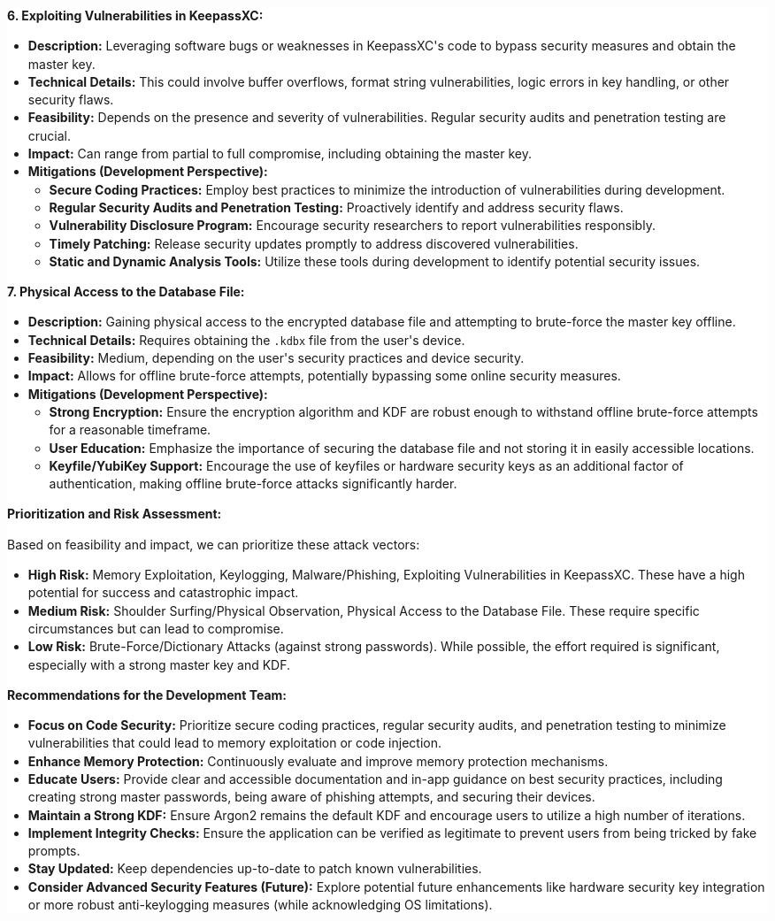**6. Exploiting Vulnerabilities in KeepassXC:**

* **Description:**  Leveraging software bugs or weaknesses in KeepassXC's code to bypass security measures and obtain the master key.
* **Technical Details:**  This could involve buffer overflows, format string vulnerabilities, logic errors in key handling, or other security flaws.
* **Feasibility:**  Depends on the presence and severity of vulnerabilities. Regular security audits and penetration testing are crucial.
* **Impact:**  Can range from partial to full compromise, including obtaining the master key.
* **Mitigations (Development Perspective):**
    * **Secure Coding Practices:**  Employ best practices to minimize the introduction of vulnerabilities during development.
    * **Regular Security Audits and Penetration Testing:**  Proactively identify and address security flaws.
    * **Vulnerability Disclosure Program:**  Encourage security researchers to report vulnerabilities responsibly.
    * **Timely Patching:**  Release security updates promptly to address discovered vulnerabilities.
    * **Static and Dynamic Analysis Tools:** Utilize these tools during development to identify potential security issues.

**7. Physical Access to the Database File:**

* **Description:**  Gaining physical access to the encrypted database file and attempting to brute-force the master key offline.
* **Technical Details:**  Requires obtaining the `.kdbx` file from the user's device.
* **Feasibility:** Medium, depending on the user's security practices and device security.
* **Impact:**  Allows for offline brute-force attempts, potentially bypassing some online security measures.
* **Mitigations (Development Perspective):**
    * **Strong Encryption:**  Ensure the encryption algorithm and KDF are robust enough to withstand offline brute-force attempts for a reasonable timeframe.
    * **User Education:**  Emphasize the importance of securing the database file and not storing it in easily accessible locations.
    * **Keyfile/YubiKey Support:** Encourage the use of keyfiles or hardware security keys as an additional factor of authentication, making offline brute-force attacks significantly harder.

**Prioritization and Risk Assessment:**

Based on feasibility and impact, we can prioritize these attack vectors:

* **High Risk:** Memory Exploitation, Keylogging, Malware/Phishing, Exploiting Vulnerabilities in KeepassXC. These have a high potential for success and catastrophic impact.
* **Medium Risk:** Shoulder Surfing/Physical Observation, Physical Access to the Database File. These require specific circumstances but can lead to compromise.
* **Low Risk:** Brute-Force/Dictionary Attacks (against strong passwords). While possible, the effort required is significant, especially with a strong master key and KDF.

**Recommendations for the Development Team:**

* **Focus on Code Security:** Prioritize secure coding practices, regular security audits, and penetration testing to minimize vulnerabilities that could lead to memory exploitation or code injection.
* **Enhance Memory Protection:** Continuously evaluate and improve memory protection mechanisms.
* **Educate Users:** Provide clear and accessible documentation and in-app guidance on best security practices, including creating strong master passwords, being aware of phishing attempts, and securing their devices.
* **Maintain a Strong KDF:** Ensure Argon2 remains the default KDF and encourage users to utilize a high number of iterations.
* **Implement Integrity Checks:**  Ensure the application can be verified as legitimate to prevent users from being tricked by fake prompts.
* **Stay Updated:**  Keep dependencies up-to-date to patch known vulnerabilities.
* **Consider Advanced Security Features (Future):** Explore potential future enhancements like hardware security key integration or more robust anti-keylogging measures (while acknowledging OS limitations).

